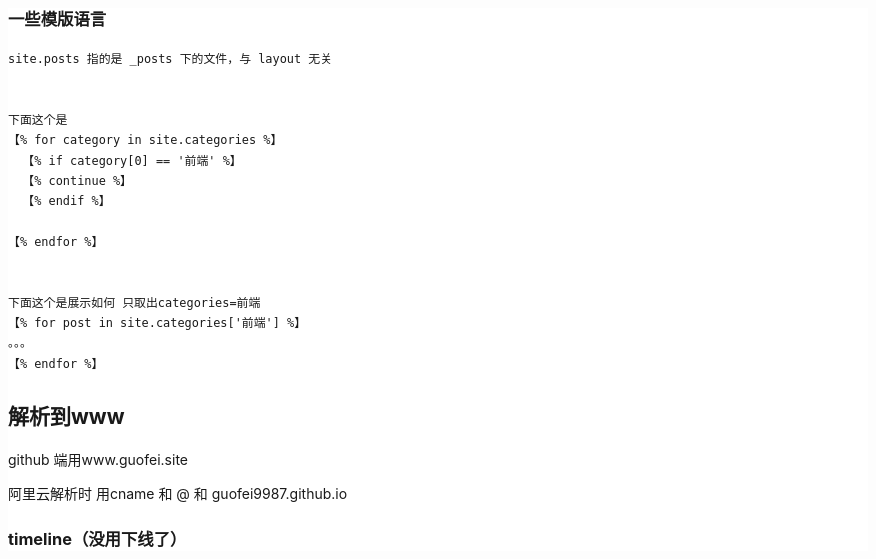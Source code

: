 ### 一些模版语言

```
site.posts 指的是 _posts 下的文件，与 layout 无关


下面这个是
【% for category in site.categories %】
  【% if category[0] == '前端' %】
  【% continue %】
  【% endif %】

【% endfor %】


下面这个是展示如何 只取出categories=前端
【% for post in site.categories['前端'] %】
。。。
【% endfor %】
```

## 解析到www

github 端用www.guofei.site

阿里云解析时 用cname 和 @ 和 guofei9987.github.io


### timeline（没用下线了）

<style>

/*Time line*/
 /*时间轴大容器*/
 .line-warp{
     position: relative;
     width: 80%;
     min-width: 200px;
     margin: 0 auto;
     margin-top: 50px;
     margin-bottom: 30px;
 }
 /*timeline*/
 .line-warp:before{
     position: absolute;
     content: '';
     left:21px;
     width: 2px;
     height: 100%;
     margin-top: 10px;
     margin-bottom: 15px;
     background: #adadad;
